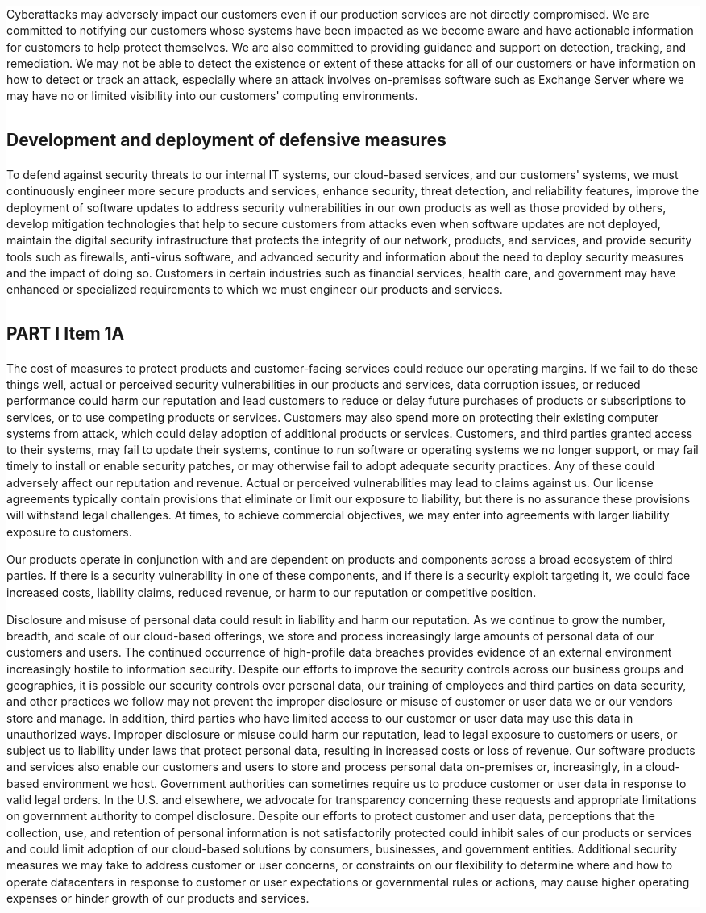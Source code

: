 Cyberattacks may adversely impact our customers even if our production services are not directly compromised. We are committed to notifying our customers whose systems have been impacted as we become aware and have actionable information for customers to help protect themselves. We are also committed to providing guidance and support on detection, tracking, and remediation. We may not be able to detect the existence or extent of these attacks for all of our customers or have information on how to detect or track an attack, especially where an attack involves on-premises software such as Exchange Server where we may have no or limited visibility into our customers' computing environments.

Development and deployment of defensive measures
------------------------------------------------

To defend against security threats to our internal IT systems, our cloud-based services, and our customers' systems, we must continuously engineer more secure products and services, enhance security, threat detection, and reliability features, improve the deployment of software updates to address security vulnerabilities in our own products as well as those provided by others, develop mitigation technologies that help to secure customers from attacks even when software updates are not deployed, maintain the digital security infrastructure that protects the integrity of our network, products, and services, and provide security tools such as firewalls, anti-virus software, and advanced security and information about the need to deploy security measures and the impact of doing so. Customers in certain industries such as financial services, health care, and government may have enhanced or specialized requirements to which we must engineer our products and services.

PART I Item 1A
--------------

The cost of measures to protect products and customer-facing services could reduce our operating margins. If we fail to do these things well, actual or perceived security vulnerabilities in our products and services, data corruption issues, or reduced performance could harm our reputation and lead customers to reduce or delay future purchases of products or subscriptions to services, or to use competing products or services. Customers may also spend more on protecting their existing computer systems from attack, which could delay adoption of additional products or services. Customers, and third parties granted access to their systems, may fail to update their systems, continue to run software or operating systems we no longer support, or may fail timely to install or enable security patches, or may otherwise fail to adopt adequate security practices. Any of these could adversely affect our reputation and revenue. Actual or perceived vulnerabilities may lead to claims against us. Our license agreements typically contain provisions that eliminate or limit our exposure to liability, but there is no assurance these provisions will withstand legal challenges. At times, to achieve commercial objectives, we may enter into agreements with larger liability exposure to customers.

Our products operate in conjunction with and are dependent on products and components across a broad ecosystem of third parties. If there is a security vulnerability in one of these components, and if there is a security exploit targeting it, we could face increased costs, liability claims, reduced revenue, or harm to our reputation or competitive position.

Disclosure and misuse of personal data could result in liability and harm our reputation. As we continue to grow the number, breadth, and scale of our cloud-based offerings, we store and process increasingly large amounts of personal data of our customers and users. The continued occurrence of high-profile data breaches provides evidence of an external environment increasingly hostile to information security. Despite our efforts to improve the security controls across our business groups and geographies, it is possible our security controls over personal data, our training of employees and third parties on data security, and other practices we follow may not prevent the improper disclosure or misuse of customer or user data we or our vendors store and manage. In addition, third parties who have limited access to our customer or user data may use this data in unauthorized ways. Improper disclosure or misuse could harm our reputation, lead to legal exposure to customers or users, or subject us to liability under laws that protect personal data, resulting in increased costs or loss of revenue. Our software products and services also enable our customers and users to store and process personal data on-premises or, increasingly, in a cloud-based environment we host. Government authorities can sometimes require us to produce customer or user data in response to valid legal orders. In the U.S. and elsewhere, we advocate for transparency concerning these requests and appropriate limitations on government authority to compel disclosure. Despite our efforts to protect customer and user data, perceptions that the collection, use, and retention of personal information is not satisfactorily protected could inhibit sales of our products or services and could limit adoption of our cloud-based solutions by consumers, businesses, and government entities. Additional security measures we may take to address customer or user concerns, or constraints on our flexibility to determine where and how to operate datacenters in response to customer or user expectations or governmental rules or actions, may cause higher operating expenses or hinder growth of our products and services.